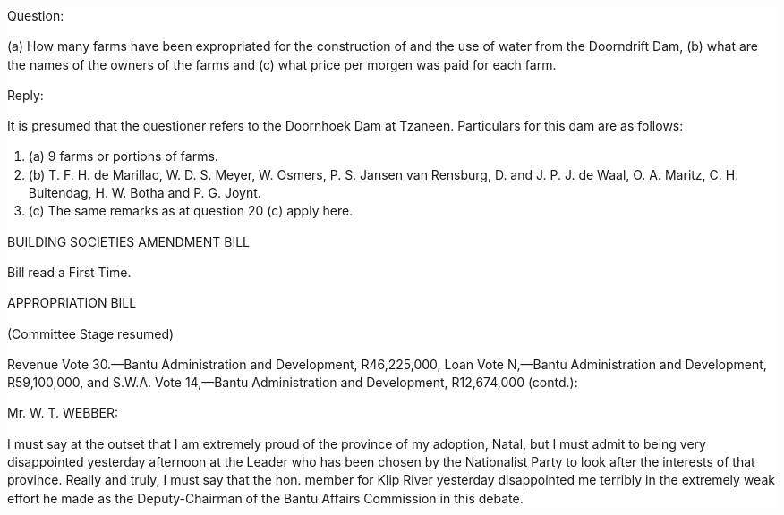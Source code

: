 <question by="#steyn" to="#minister_of_agriculture">

<heading>Question:</heading>

<p>(a) How many farms have been expropriated for the construction of and the use of water from the Doorndrift Dam, (b) what are the names of the owners of the farms and (c) what price per morgen was paid for each farm.</p>

</question>

<answer by="#minister_of_agriculture" to="#steyn">

<heading>Reply:</heading>

<p>It is presumed that the questioner refers to the Doornhoek Dam at Tzaneen. Particulars for this dam are as follows:</p>

<ol>

<li>(a) 9 farms or portions of farms.</li>

<li>(b) T. F. H. de Marillac, W. D. S. Meyer, W. Osmers, P. S. Jansen van Rensburg, D. and J. P. J. de Waal, O. A. Maritz, C. H. Buitendag, H. W. Botha and P. G. Joynt.</li>

<li>(c) The same remarks as at question 20 (c) apply here.</li>

</ol>

</answer>

</writtenStatements>

</debateSection>

<debateSection name="#building_societies_amendment_bill">

<heading>BUILDING SOCIETIES AMENDMENT BILL</heading>

<p>Bill read a First Time.</p>

</debateSection>

<debateSection name="#appropriation_bill">

<heading>APPROPRIATION BILL</heading>

<summary>(Committee Stage resumed)</summary>

<p>Revenue Vote 30.&#x2014;Bantu Administration and Development, R46,225,000, Loan Vote N,&#x2014;Bantu Administration and Development, R59,100,000, and S.W.A. Vote 14,&#x2014;Bantu Administration and Development, R12,674,000 (contd.):</p>

<speech by="#webber">

<from>Mr. <person refersTo="hansard_za">W. T. WEBBER</person>:</from>

<p>I must say at the outset that I am extremely proud of the province of my adoption, Natal, but I must admit to being very disappointed yesterday afternoon at the Leader who has been chosen by the Nationalist Party to look after the interests of that province. Really and truly, I must say that the hon. member for Klip River yesterday disappointed me terribly in the extremely weak effort he made as the Deputy-Chairman of the Bantu Affairs Commission in this debate.</p>

</speech>
